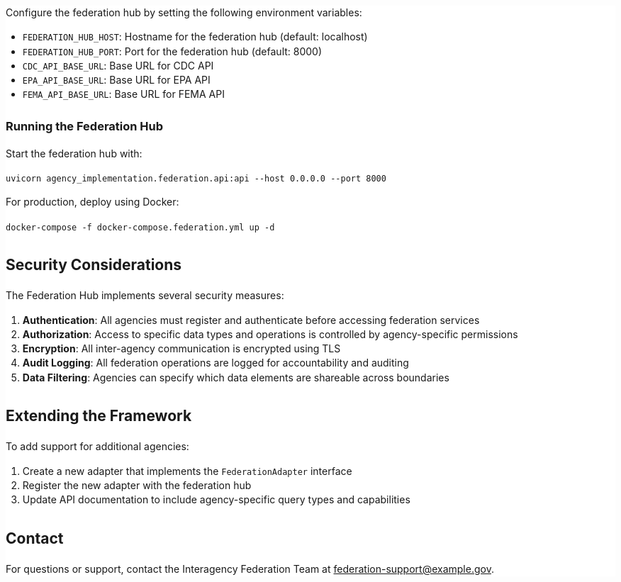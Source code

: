 Configure the federation hub by setting the following environment variables:

- `FEDERATION_HUB_HOST`: Hostname for the federation hub (default: localhost)
- `FEDERATION_HUB_PORT`: Port for the federation hub (default: 8000)
- `CDC_API_BASE_URL`: Base URL for CDC API
- `EPA_API_BASE_URL`: Base URL for EPA API
- `FEMA_API_BASE_URL`: Base URL for FEMA API

### Running the Federation Hub

Start the federation hub with:

```
uvicorn agency_implementation.federation.api:api --host 0.0.0.0 --port 8000
```

For production, deploy using Docker:

```
docker-compose -f docker-compose.federation.yml up -d
```

## Security Considerations

The Federation Hub implements several security measures:

1. **Authentication**: All agencies must register and authenticate before accessing federation services
2. **Authorization**: Access to specific data types and operations is controlled by agency-specific permissions
3. **Encryption**: All inter-agency communication is encrypted using TLS
4. **Audit Logging**: All federation operations are logged for accountability and auditing
5. **Data Filtering**: Agencies can specify which data elements are shareable across boundaries

## Extending the Framework

To add support for additional agencies:

1. Create a new adapter that implements the `FederationAdapter` interface
2. Register the new adapter with the federation hub
3. Update API documentation to include agency-specific query types and capabilities

## Contact

For questions or support, contact the Interagency Federation Team at federation-support@example.gov.